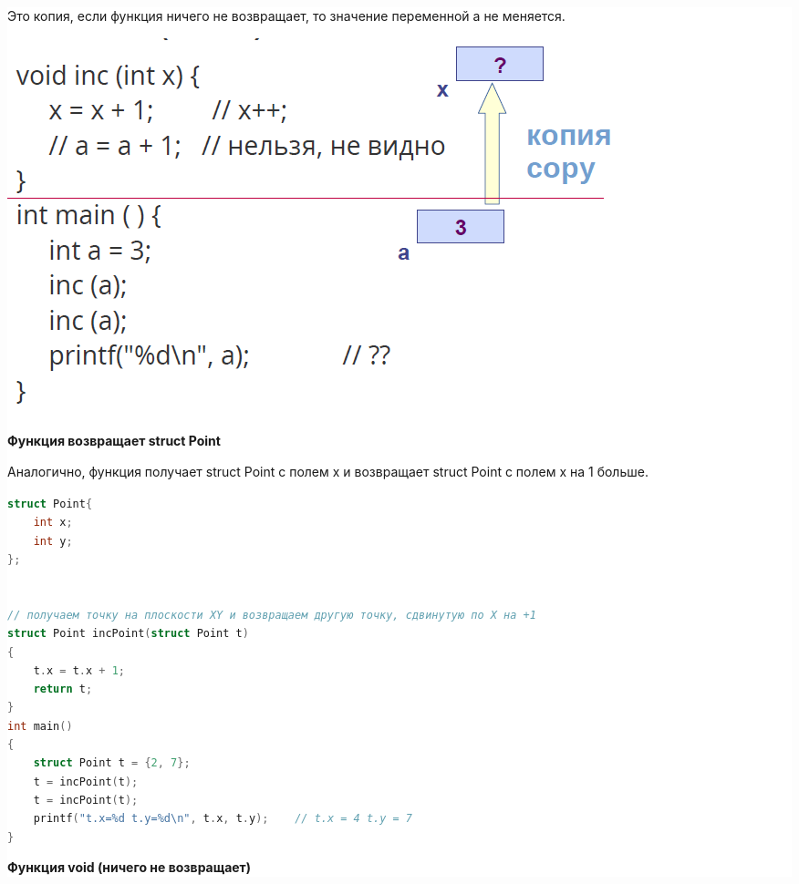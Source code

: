Это копия, если функция ничего не возвращает, то значение переменной a не меняется.

![05](/C_for_beginners_Stepik/Pictures/05_06.png)

__Функция возвращает struct Point__

Аналогично, функция получает struct Point с полем x и возвращает struct Point с полем x на 1 больше.

```c
struct Point{
    int x;
    int y;
};


// получаем точку на плоскости XY и возвращаем другую точку, сдвинутую по Х на +1
struct Point incPoint(struct Point t)
{
    t.x = t.x + 1;
    return t;
}
int main()
{
    struct Point t = {2, 7};
    t = incPoint(t);
    t = incPoint(t);
    printf("t.x=%d t.y=%d\n", t.x, t.y);    // t.x = 4 t.y = 7
}
```

__Функция void (ничего не возвращает)__
